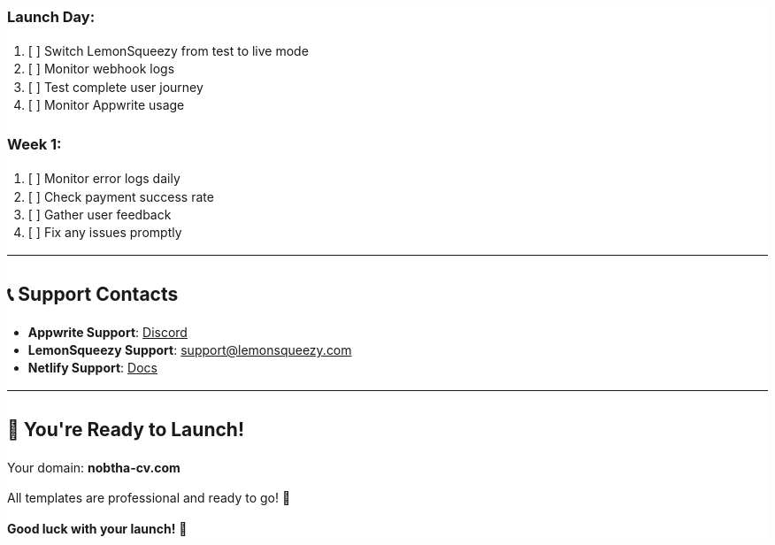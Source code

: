 ### Launch Day:
1. [ ] Switch LemonSqueezy from test to live mode
2. [ ] Monitor webhook logs
3. [ ] Test complete user journey
4. [ ] Monitor Appwrite usage

### Week 1:
1. [ ] Monitor error logs daily
2. [ ] Check payment success rate
3. [ ] Gather user feedback
4. [ ] Fix any issues promptly

---

## 📞 Support Contacts

- **Appwrite Support**: [Discord](https://discord.gg/appwrite)
- **LemonSqueezy Support**: support@lemonsqueezy.com
- **Netlify Support**: [Docs](https://docs.netlify.com)

---

## 🎉 You're Ready to Launch!

Your domain: **nobtha-cv.com**

All templates are professional and ready to go! 🚀

**Good luck with your launch!** 💪

